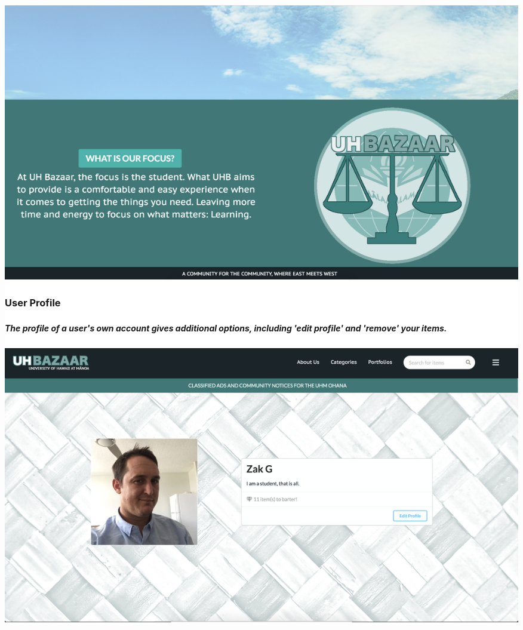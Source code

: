 <img class="ui small image" src="../images/user-landing-page.png"/>



### User Profile
##### The profile of a user's own account gives additional options, including 'edit profile' and 'remove' your items.

<img class="ui small image" src="../images/user-profile-page.png"/>